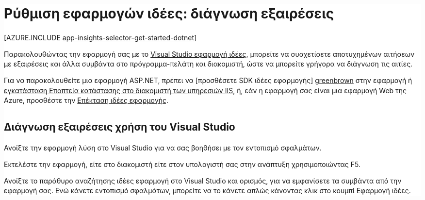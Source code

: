 <properties 
    pageTitle="Διάγνωση αποτυχίες και εξαιρέσεις σε εφαρμογές ASP.NET με ιδέες εφαρμογής" 
    description="Καταγραφή εξαιρέσεις από τις εφαρμογές ASP.NET μαζί με αίτηση τηλεμετρίας." 
    services="application-insights" 
    documentationCenter=".net"
    authors="alancameronwills" 
    manager="douge"/>

<tags 
    ms.service="application-insights" 
    ms.workload="tbd" 
    ms.tgt_pltfrm="ibiza" 
    ms.devlang="na" 
    ms.topic="article" 
    ms.date="10/27/2016" 
    ms.author="awills"/>


# <a name="set-up-application-insights-diagnose-exceptions"></a>Ρύθμιση εφαρμογών ιδέες: διάγνωση εξαιρέσεις

[AZURE.INCLUDE [app-insights-selector-get-started-dotnet](../../includes/app-insights-selector-get-started-dotnet.md)]


Παρακολουθώντας την εφαρμογή σας με το [Visual Studio εφαρμογή ιδέες][start], μπορείτε να συσχετίσετε αποτυχημένων αιτήσεων με εξαιρέσεις και άλλα συμβάντα στο πρόγραμμα-πελάτη και διακομιστή, ώστε να μπορείτε γρήγορα να διάγνωση τις αιτίες.

Για να παρακολουθείτε μια εφαρμογή ASP.NET, πρέπει να [προσθέσετε SDK ιδέες εφαρμογής] [ greenbrown] στην εφαρμογή ή [εγκατάσταση Εποπτεία κατάστασης στο διακομιστή των υπηρεσιών IIS][redfield], ή, εάν η εφαρμογή σας είναι μια εφαρμογή Web της Azure, προσθέστε την [Επέκταση ιδέες εφαρμογής](app-insights-azure-web-apps.md).

## <a name="diagnosing-exceptions-using-visual-studio"></a>Διάγνωση εξαιρέσεις χρήση του Visual Studio

Ανοίξτε την εφαρμογή λύση στο Visual Studio για να σας βοηθήσει με τον εντοπισμό σφαλμάτων.

Εκτελέστε την εφαρμογή, είτε στο διακομιστή είτε στον υπολογιστή σας στην ανάπτυξη χρησιμοποιώντας F5.

Ανοίξτε το παράθυρο αναζήτησης ιδέες εφαρμογή στο Visual Studio και ορισμός, για να εμφανίσετε τα συμβάντα από την εφαρμογή σας. Ενώ κάνετε εντοπισμό σφαλμάτων, μπορείτε να το κάνετε απλώς κάνοντας κλικ στο κουμπί Εφαρμογή ιδέες.


[api]: app-insights-api-custom-events-metrics.md
[client]: app-insights-javascript.md
[diagnostic]: app-insights-diagnostic-search.md
[greenbrown]: app-insights-asp-net.md
[netlogs]: app-insights-asp-net-trace-logs.md
[redfield]: app-insights-monitor-performance-live-website-now.md
[start]: app-insights-overview.md